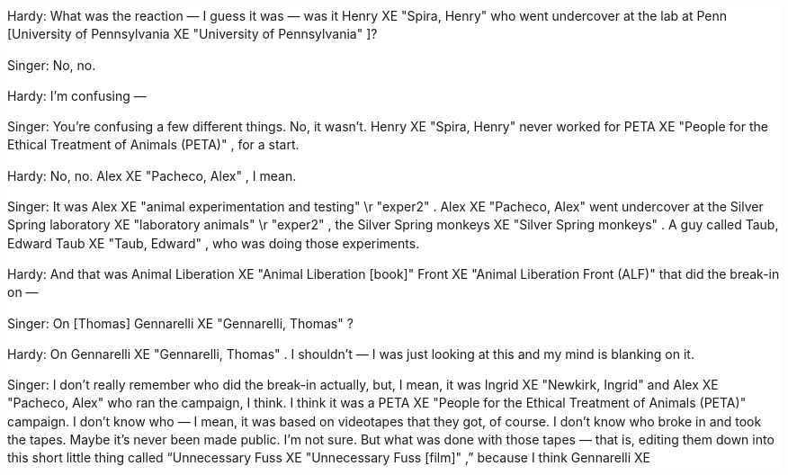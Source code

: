 Hardy: What was the reaction — I guess it was — was it Henry XE "Spira,
Henry" who went undercover at the lab at Penn \[University of
Pennsylvania XE "University of Pennsylvania" \]?

Singer: No, no.

Hardy: I’m confusing —

Singer: You’re confusing a few different things. No, it wasn’t. Henry XE
"Spira, Henry" never worked for PETA XE "People for the Ethical
Treatment of Animals (PETA)" , for a start.

Hardy: No, no. Alex XE "Pacheco, Alex" , I mean.

Singer: It was Alex XE "animal experimentation and testing" \\r "exper2"
. Alex XE "Pacheco, Alex" went undercover at the Silver Spring
laboratory XE "laboratory animals" \\r "exper2" , the Silver Spring
monkeys XE "Silver Spring monkeys" . A guy called Taub, Edward Taub XE
"Taub, Edward" , who was doing those experiments.

Hardy: And that was Animal Liberation XE "Animal Liberation \[book\]"
Front XE "Animal Liberation Front (ALF)" that did the break-in on —

Singer: On \[Thomas\] Gennarelli XE "Gennarelli, Thomas" ?

Hardy: On Gennarelli XE "Gennarelli, Thomas" . I shouldn’t — I was just
looking at this and my mind is blanking on it.

Singer: I don’t really remember who did the break-in actually, but, I
mean, it was Ingrid XE "Newkirk, Ingrid" and Alex XE "Pacheco, Alex" who
ran the campaign, I think. I think it was a PETA XE "People for the
Ethical Treatment of Animals (PETA)" campaign. I don’t know who — I
mean, it was based on videotapes that they got, of course. I don’t know
who broke in and took the tapes. Maybe it’s never been made public. I’m
not sure. But what was done with those tapes — that is, editing them
down into this short little thing called “Unnecessary Fuss XE
"Unnecessary Fuss \[film\]" ,” because I think Gennarelli XE
